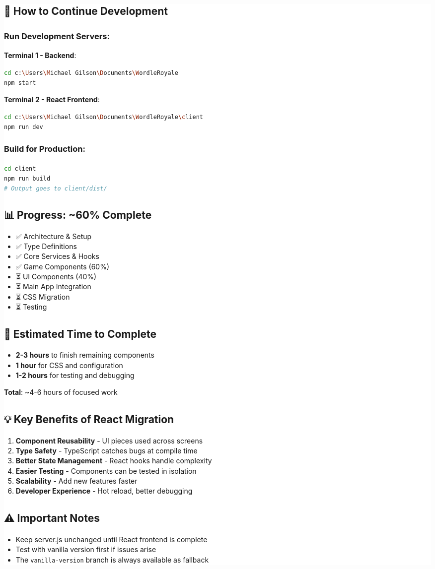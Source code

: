 ## 🚀 How to Continue Development

### Run Development Servers:

**Terminal 1 - Backend**:
```bash
cd c:\Users\Michael Gilson\Documents\WordleRoyale
npm start
```

**Terminal 2 - React Frontend**:
```bash
cd c:\Users\Michael Gilson\Documents\WordleRoyale\client
npm run dev
```

### Build for Production:
```bash
cd client
npm run build
# Output goes to client/dist/
```

## 📊 Progress: ~60% Complete

- ✅ Architecture & Setup
- ✅ Type Definitions
- ✅ Core Services & Hooks
- ✅ Game Components (60%)
- ⏳ UI Components (40%)
- ⏳ Main App Integration
- ⏳ CSS Migration
- ⏳ Testing

## 🎯 Estimated Time to Complete
- **2-3 hours** to finish remaining components
- **1 hour** for CSS and configuration
- **1-2 hours** for testing and debugging

**Total**: ~4-6 hours of focused work

## 💡 Key Benefits of React Migration
1. **Component Reusability** - UI pieces used across screens
2. **Type Safety** - TypeScript catches bugs at compile time
3. **Better State Management** - React hooks handle complexity
4. **Easier Testing** - Components can be tested in isolation
5. **Scalability** - Add new features faster
6. **Developer Experience** - Hot reload, better debugging

## ⚠️ Important Notes
- Keep server.js unchanged until React frontend is complete
- Test with vanilla version first if issues arise
- The `vanilla-version` branch is always available as fallback
